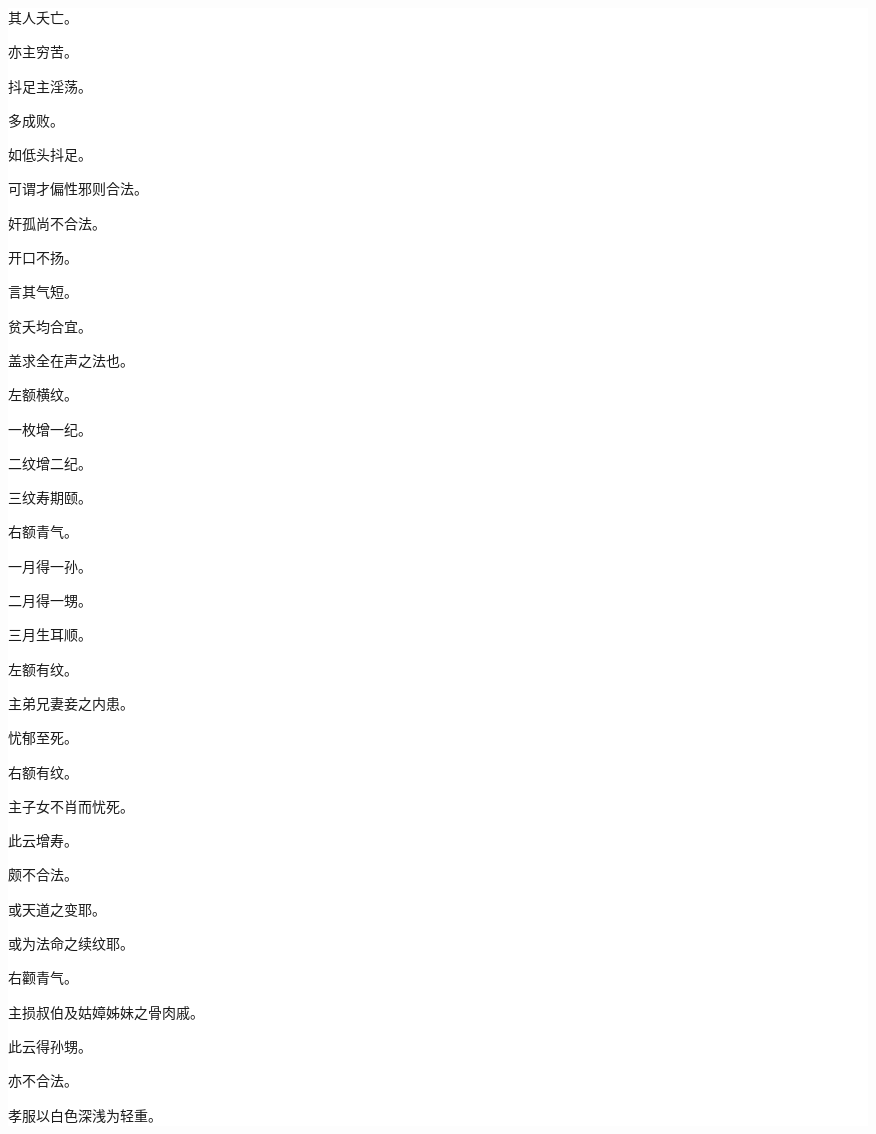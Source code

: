 其人夭亡。

亦主穷苦。

抖足主淫荡。

多成败。

如低头抖足。

可谓才偏性邪则合法。

奸孤尚不合法。

开口不扬。

言其气短。

贫夭均合宜。

盖求全在声之法也。

左额横纹。

一枚增一纪。

二纹增二纪。

三纹寿期颐。

右额青气。

一月得一孙。

二月得一甥。

三月生耳顺。

左额有纹。

主弟兄妻妾之内患。

忧郁至死。

右额有纹。

主子女不肖而忧死。

此云增寿。

颇不合法。

或天道之变耶。

或为法命之续纹耶。

右颧青气。

主损叔伯及姑嫜姊妹之骨肉戚。

此云得孙甥。

亦不合法。

孝服以白色深浅为轻重。
